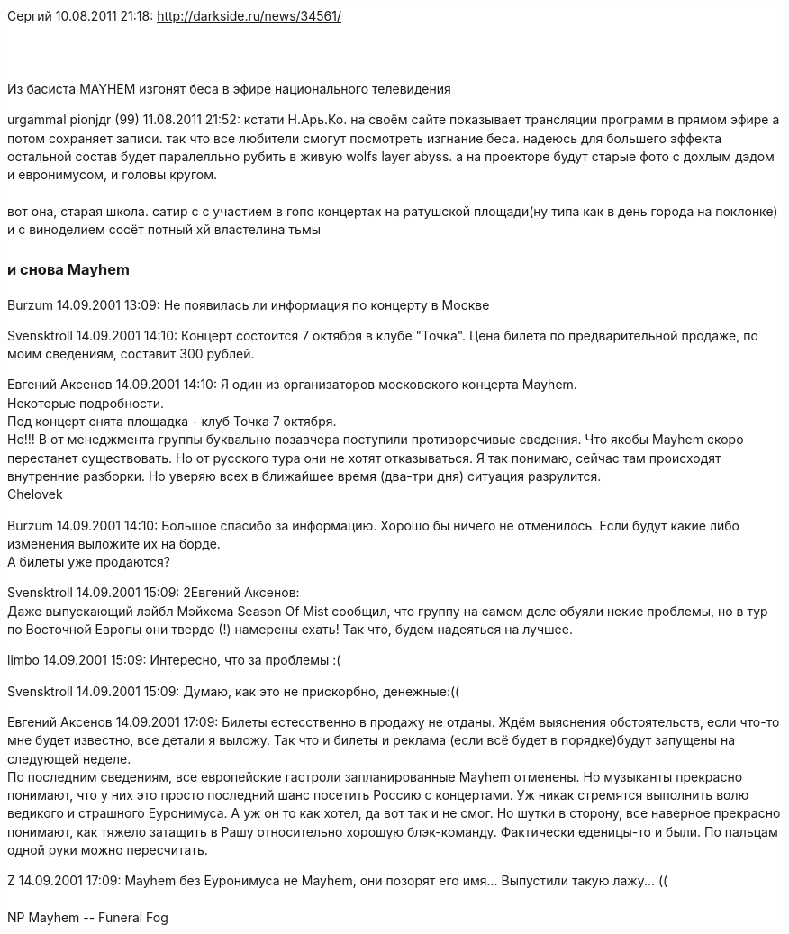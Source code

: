 Сергий 10.08.2011 21:18:
<A HREF="http://darkside.ru/news/34561/" TARGET="_blank">http://darkside.ru/news/34561/</A><BR><BR><BR><BR>Из басиста MAYHEM изгонят беса в эфире национального телевидения

urgammal pionjдr (99) 11.08.2011 21:52:
кстати Н.Арь.Ко.  на своём сайте показывает трансляции программ в прямом эфире а потом сохраняет записи. так что все любители смогут посмотреть изгнание беса. надеюсь для большего эффекта остальной состав будет паралелльно рубить в живую wolfs layer abyss. а на проекторе будут старые фото с дохлым дэдом и евронимусом, и головы кругом.<BR> <BR>вот она, старая школа. сатир с с участием в гопо концертах на ратушской площади(ну типа как в день города на поклонке) и с виноделием сосёт потный хй властелина тьмы 


### и снова Mayhem

Burzum 14.09.2001 13:09:
Не появилась ли информация по концерту в Москве

Svensktroll 14.09.2001 14:10:
Концерт состоится 7 октября в клубе "Точка". Цена билета по предварительной продаже, по моим сведениям, составит 300 рублей.

Евгений Аксенов 14.09.2001 14:10:
Я один из организаторов московского концерта Mayhem.<BR>Некоторые подробности.<BR>Под концерт снята площадка - клуб Точка 7 октября.<BR>Но!!! В от менеджмента группы буквально позавчера поступили противоречивые сведения. Что якобы Mayhem скоро перестанет существовать. Но от русского тура они не хотят отказываться. Я так понимаю, сейчас там происходят внутренние разборки. Но уверяю всех в ближайшее время (два-три дня) ситуация разрулится.<BR>Chelovek

Burzum 14.09.2001 14:10:
Большое спасибо за информацию. Хорошо бы ничего не отменилось. Если будут какие либо изменения выложите их на борде.<BR>А билеты уже продаются?

Svensktroll 14.09.2001 15:09:
2Евгений Аксенов:<BR>Даже выпускающий лэйбл Мэйхема Season Of Mist сообщил, что группу на самом деле обуяли некие проблемы, но в тур по Восточной Европы они твердо (!) намерены ехать! Так что, будем надеяться на лучшее. 

limbo 14.09.2001 15:09:
Интересно, что за проблемы :(

Svensktroll 14.09.2001 15:09:
Думаю, как это не прискорбно, денежные:((

Евгений Аксенов 14.09.2001 17:09:
Билеты естесственно в продажу не отданы. Ждём выяснения обстоятельств, если что-то мне будет известно, все детали я выложу. Так что и билеты и реклама (если всё будет в порядке)будут запущены на следующей неделе.<BR>По последним сведениям, все европейские гастроли запланированные Mayhem отменены. Но музыканты прекрасно понимают, что у них это просто последний шанс посетить Россию с концертами. Уж никак стремятся выполнить волю ведикого и страшного Еуронимуса. А уж он то как хотел, да вот так и не смог. Но шутки в сторону, все наверное прекрасно понимают, как тяжело затащить в Рашу относительно хорошую блэк-команду. Фактически еденицы-то и были. По пальцам одной руки можно пересчитать.

Z 14.09.2001 17:09:
Mayhem без Еуронимуса не Mayhem, они позорят его имя... Выпустили такую лажу... ((<BR><BR>NP Mayhem -- Funeral Fog
